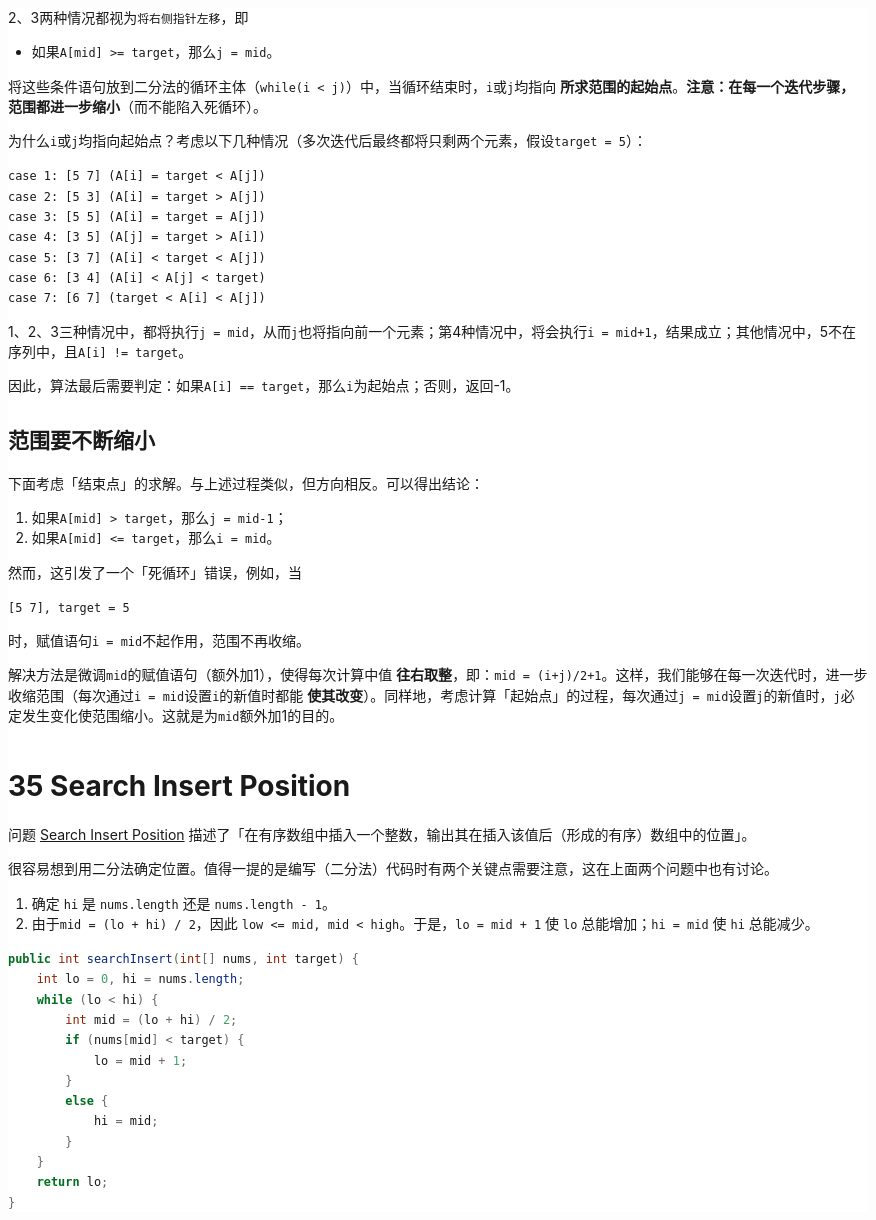 2、3两种情况都视为`将右侧指针左移`，即
- 如果`A[mid] >= target`，那么`j = mid`。

将这些条件语句放到二分法的循环主体（`while(i < j)`）中，当循环结束时，`i`或`j`均指向 **所求范围的起始点**。**注意：在每一个迭代步骤，范围都进一步缩小**（而不能陷入死循环）。

为什么`i`或`j`均指向起始点？考虑以下几种情况（多次迭代后最终都将只剩两个元素，假设`target = 5`）：
```
case 1: [5 7] (A[i] = target < A[j])
case 2: [5 3] (A[i] = target > A[j])
case 3: [5 5] (A[i] = target = A[j])
case 4: [3 5] (A[j] = target > A[i])
case 5: [3 7] (A[i] < target < A[j])
case 6: [3 4] (A[i] < A[j] < target)
case 7: [6 7] (target < A[i] < A[j])
```

1、2、3三种情况中，都将执行`j = mid`，从而`j`也将指向前一个元素；第4种情况中，将会执行`i = mid+1`，结果成立；其他情况中，5不在序列中，且`A[i] != target`。

因此，算法最后需要判定：如果`A[i] == target`，那么`i`为起始点；否则，返回-1。

## 范围要不断缩小

下面考虑「结束点」的求解。与上述过程类似，但方向相反。可以得出结论：
1. 如果`A[mid] > target`，那么`j = mid-1`；
2. 如果`A[mid] <= target`，那么`i = mid`。

然而，这引发了一个「死循环」错误，例如，当
```
[5 7], target = 5
```
时，赋值语句`i = mid`不起作用，范围不再收缩。

解决方法是微调`mid`的赋值语句（额外加1），使得每次计算中值 **往右取整**，即：`mid = (i+j)/2+1`。这样，我们能够在每一次迭代时，进一步收缩范围（每次通过`i = mid`设置`i`的新值时都能 **使其改变**）。同样地，考虑计算「起始点」的过程，每次通过`j = mid`设置`j`的新值时，`j`必定发生变化使范围缩小。这就是为`mid`额外加1的目的。





# 35 Search Insert Position

问题 [Search Insert Position](https://leetcode.com/problems/search-insert-position/description/) 描述了「在有序数组中插入一个整数，输出其在插入该值后（形成的有序）数组中的位置」。

很容易想到用二分法确定位置。值得一提的是编写（二分法）代码时有两个关键点需要注意，这在上面两个问题中也有讨论。
1. 确定 `hi` 是 `nums.length` 还是 `nums.length - 1`。
2. 由于`mid = (lo + hi) / 2`，因此 `low <= mid, mid < high`。于是，`lo = mid + 1` 使 `lo` 总能增加；`hi = mid` 使 `hi` 总能减少。

```java
public int searchInsert(int[] nums, int target) {
    int lo = 0, hi = nums.length;
    while (lo < hi) {
        int mid = (lo + hi) / 2;
        if (nums[mid] < target) {
            lo = mid + 1;
        }
        else {
            hi = mid;
        }
    }
    return lo;
}
```
